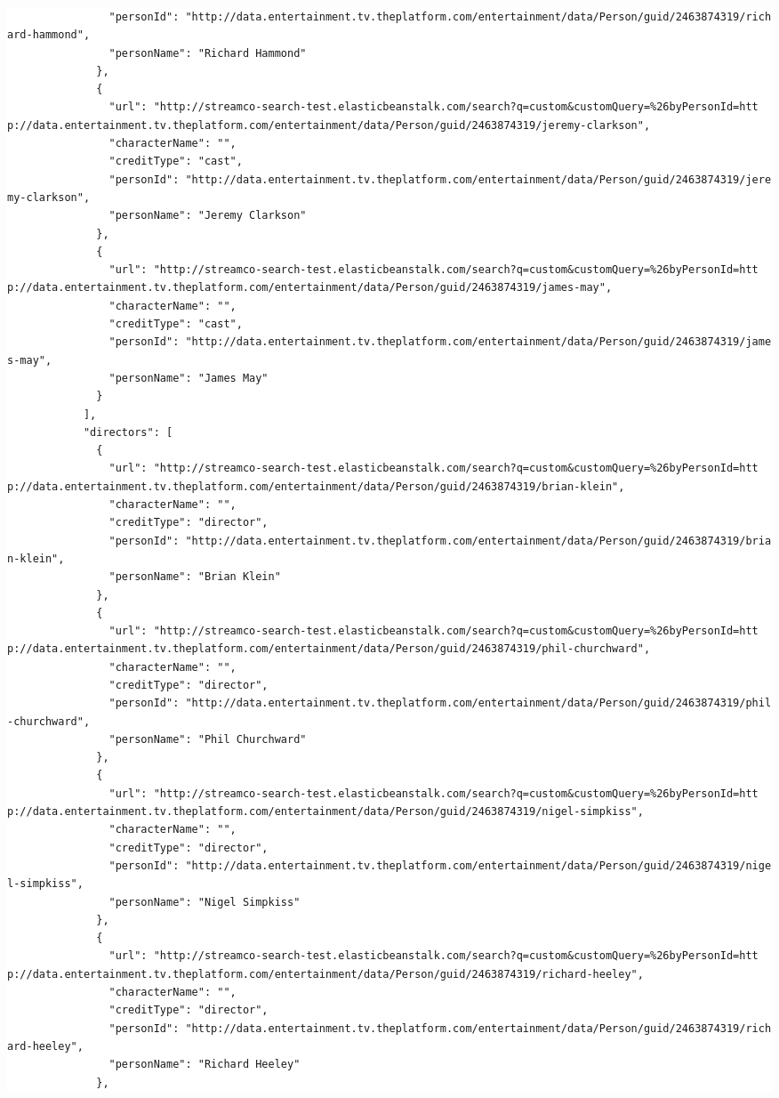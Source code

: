                     "personId": "http://data.entertainment.tv.theplatform.com/entertainment/data/Person/guid/2463874319/richard-hammond",
                    "personName": "Richard Hammond"
                  },
                  {
                    "url": "http://streamco-search-test.elasticbeanstalk.com/search?q=custom&customQuery=%26byPersonId=http://data.entertainment.tv.theplatform.com/entertainment/data/Person/guid/2463874319/jeremy-clarkson",
                    "characterName": "",
                    "creditType": "cast",
                    "personId": "http://data.entertainment.tv.theplatform.com/entertainment/data/Person/guid/2463874319/jeremy-clarkson",
                    "personName": "Jeremy Clarkson"
                  },
                  {
                    "url": "http://streamco-search-test.elasticbeanstalk.com/search?q=custom&customQuery=%26byPersonId=http://data.entertainment.tv.theplatform.com/entertainment/data/Person/guid/2463874319/james-may",
                    "characterName": "",
                    "creditType": "cast",
                    "personId": "http://data.entertainment.tv.theplatform.com/entertainment/data/Person/guid/2463874319/james-may",
                    "personName": "James May"
                  }
                ],
                "directors": [
                  {
                    "url": "http://streamco-search-test.elasticbeanstalk.com/search?q=custom&customQuery=%26byPersonId=http://data.entertainment.tv.theplatform.com/entertainment/data/Person/guid/2463874319/brian-klein",
                    "characterName": "",
                    "creditType": "director",
                    "personId": "http://data.entertainment.tv.theplatform.com/entertainment/data/Person/guid/2463874319/brian-klein",
                    "personName": "Brian Klein"
                  },
                  {
                    "url": "http://streamco-search-test.elasticbeanstalk.com/search?q=custom&customQuery=%26byPersonId=http://data.entertainment.tv.theplatform.com/entertainment/data/Person/guid/2463874319/phil-churchward",
                    "characterName": "",
                    "creditType": "director",
                    "personId": "http://data.entertainment.tv.theplatform.com/entertainment/data/Person/guid/2463874319/phil-churchward",
                    "personName": "Phil Churchward"
                  },
                  {
                    "url": "http://streamco-search-test.elasticbeanstalk.com/search?q=custom&customQuery=%26byPersonId=http://data.entertainment.tv.theplatform.com/entertainment/data/Person/guid/2463874319/nigel-simpkiss",
                    "characterName": "",
                    "creditType": "director",
                    "personId": "http://data.entertainment.tv.theplatform.com/entertainment/data/Person/guid/2463874319/nigel-simpkiss",
                    "personName": "Nigel Simpkiss"
                  },
                  {
                    "url": "http://streamco-search-test.elasticbeanstalk.com/search?q=custom&customQuery=%26byPersonId=http://data.entertainment.tv.theplatform.com/entertainment/data/Person/guid/2463874319/richard-heeley",
                    "characterName": "",
                    "creditType": "director",
                    "personId": "http://data.entertainment.tv.theplatform.com/entertainment/data/Person/guid/2463874319/richard-heeley",
                    "personName": "Richard Heeley"
                  },